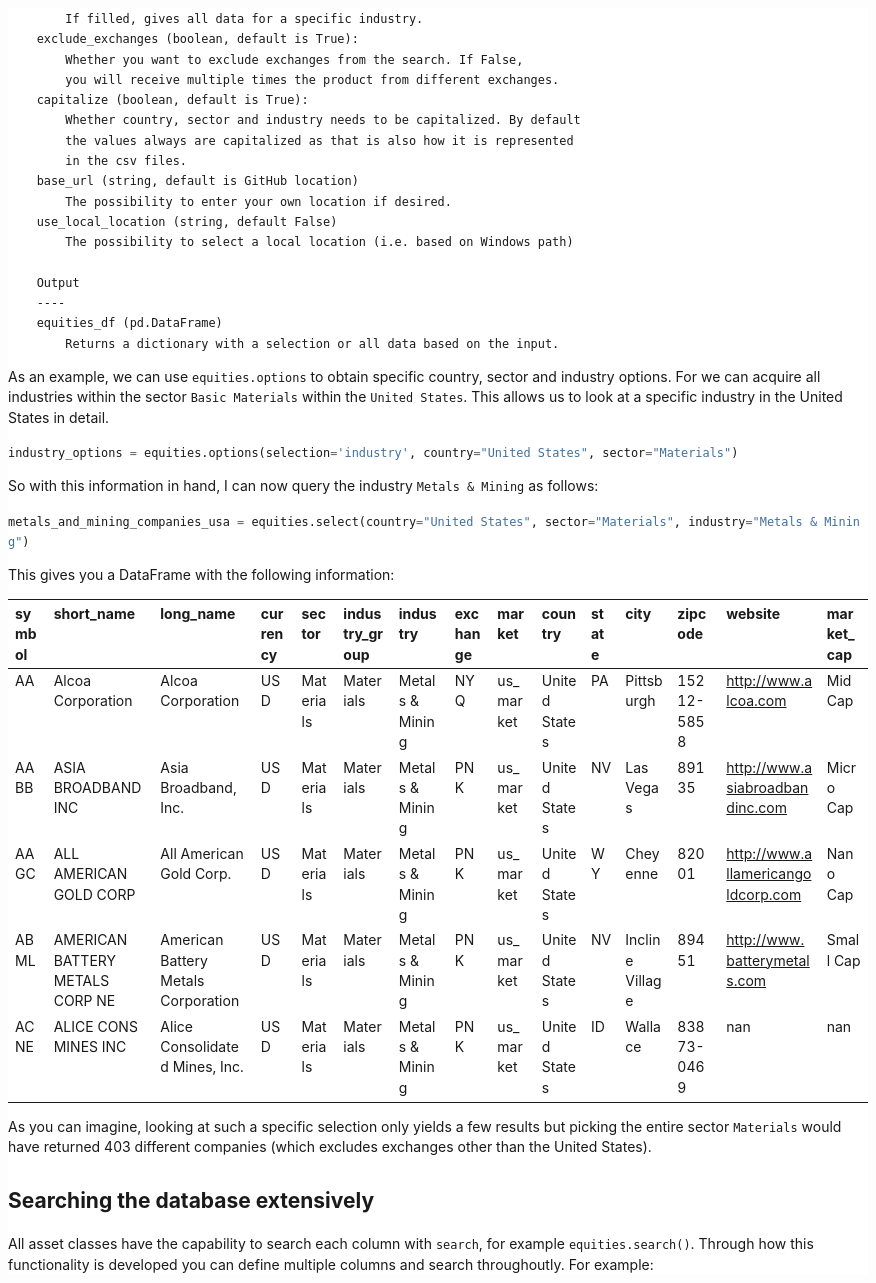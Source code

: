 ```text
        If filled, gives all data for a specific industry.
    exclude_exchanges (boolean, default is True):
        Whether you want to exclude exchanges from the search. If False,
        you will receive multiple times the product from different exchanges.
    capitalize (boolean, default is True):
        Whether country, sector and industry needs to be capitalized. By default
        the values always are capitalized as that is also how it is represented
        in the csv files.
    base_url (string, default is GitHub location)
        The possibility to enter your own location if desired.
    use_local_location (string, default False)
        The possibility to select a local location (i.e. based on Windows path)
    
    Output
    ----
    equities_df (pd.DataFrame)
        Returns a dictionary with a selection or all data based on the input.
```

As an example, we can use `equities.options` to obtain specific country, sector and industry options. For we can acquire all industries within the sector `Basic Materials` within the `United States`. This allows us to look at a specific industry in the United States in detail. 

```python
industry_options = equities.options(selection='industry', country="United States", sector="Materials")
```

So with this information in hand, I can now query the industry `Metals & Mining` as follows:

```python
metals_and_mining_companies_usa = equities.select(country="United States", sector="Materials", industry="Metals & Mining")
```

This gives you a DataFrame with the following information:

| symbol   | short_name                      | long_name                           | currency   | sector    | industry_group   | industry        | exchange   | market    | country       | state   | city            | zipcode    | website                            | market_cap   |
|:---------|:--------------------------------|:------------------------------------|:-----------|:----------|:-----------------|:----------------|:-----------|:----------|:--------------|:--------|:----------------|:-----------|:-----------------------------------|:-------------|
| AA       | Alcoa Corporation               | Alcoa Corporation                   | USD        | Materials | Materials        | Metals & Mining | NYQ        | us_market | United States | PA      | Pittsburgh      | 15212-5858 | http://www.alcoa.com               | Mid Cap      |
| AABB     | ASIA BROADBAND INC              | Asia Broadband, Inc.                | USD        | Materials | Materials        | Metals & Mining | PNK        | us_market | United States | NV      | Las Vegas       | 89135      | http://www.asiabroadbandinc.com    | Micro Cap    |
| AAGC     | ALL AMERICAN GOLD CORP          | All American Gold Corp.             | USD        | Materials | Materials        | Metals & Mining | PNK        | us_market | United States | WY      | Cheyenne        | 82001      | http://www.allamericangoldcorp.com | Nano Cap     |
| ABML     | AMERICAN BATTERY METALS CORP NE | American Battery Metals Corporation | USD        | Materials | Materials        | Metals & Mining | PNK        | us_market | United States | NV      | Incline Village | 89451      | http://www.batterymetals.com       | Small Cap    |
| ACNE     | ALICE CONS MINES INC            | Alice Consolidated Mines, Inc.      | USD        | Materials | Materials        | Metals & Mining | PNK        | us_market | United States | ID      | Wallace         | 83873-0469 | nan                                | nan          |

As you can imagine, looking at such a specific selection only yields a few results but picking the entire sector `Materials` would have returned 403 different companies (which excludes exchanges other than the United States).

## Searching the database extensively
All asset classes have the capability to search each column with `search`, for example `equities.search()`. Through how this functionality is developed you can define multiple columns and search throughoutly. For example:
